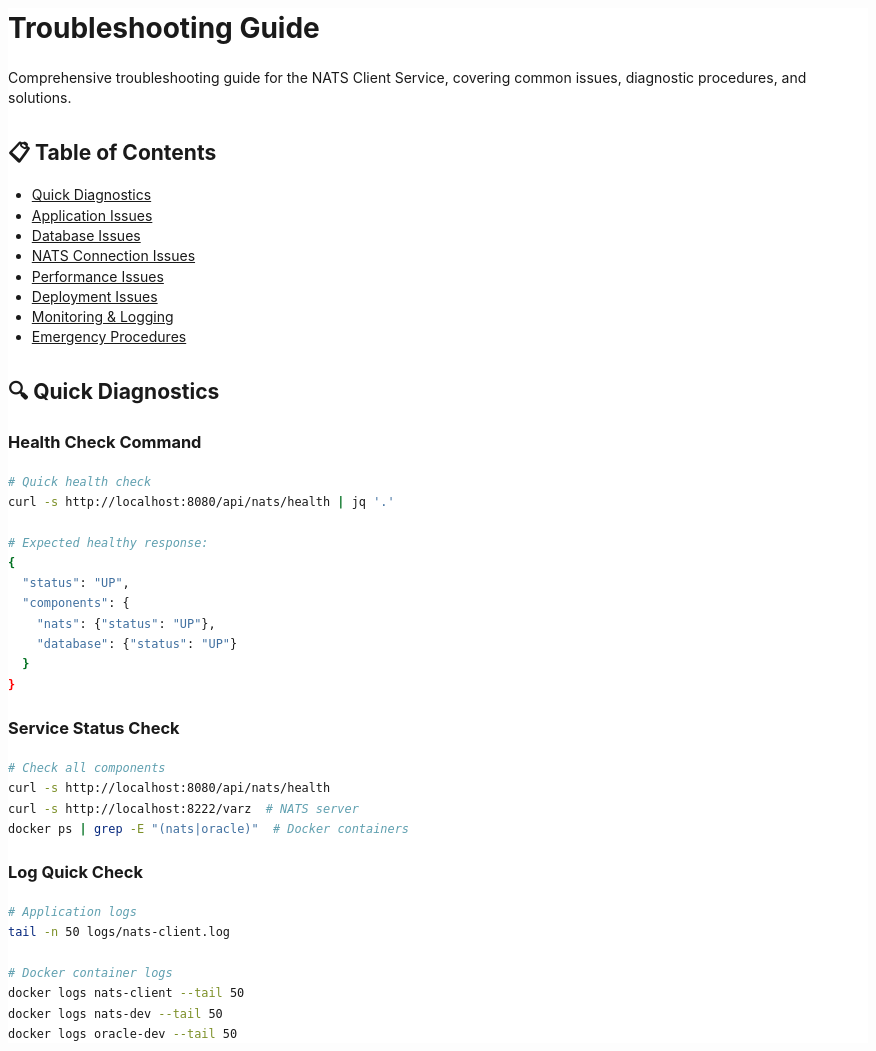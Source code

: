 # Troubleshooting Guide

Comprehensive troubleshooting guide for the NATS Client Service, covering common issues, diagnostic procedures, and solutions.

## 📋 Table of Contents

- [Quick Diagnostics](#quick-diagnostics)
- [Application Issues](#application-issues)
- [Database Issues](#database-issues)
- [NATS Connection Issues](#nats-connection-issues)
- [Performance Issues](#performance-issues)
- [Deployment Issues](#deployment-issues)
- [Monitoring & Logging](#monitoring--logging)
- [Emergency Procedures](#emergency-procedures)

## 🔍 Quick Diagnostics

### Health Check Command
```bash
# Quick health check
curl -s http://localhost:8080/api/nats/health | jq '.'

# Expected healthy response:
{
  "status": "UP",
  "components": {
    "nats": {"status": "UP"},
    "database": {"status": "UP"}
  }
}
```

### Service Status Check
```bash
# Check all components
curl -s http://localhost:8080/api/nats/health
curl -s http://localhost:8222/varz  # NATS server
docker ps | grep -E "(nats|oracle)"  # Docker containers
```

### Log Quick Check
```bash
# Application logs
tail -n 50 logs/nats-client.log

# Docker container logs
docker logs nats-client --tail 50
docker logs nats-dev --tail 50
docker logs oracle-dev --tail 50
```
